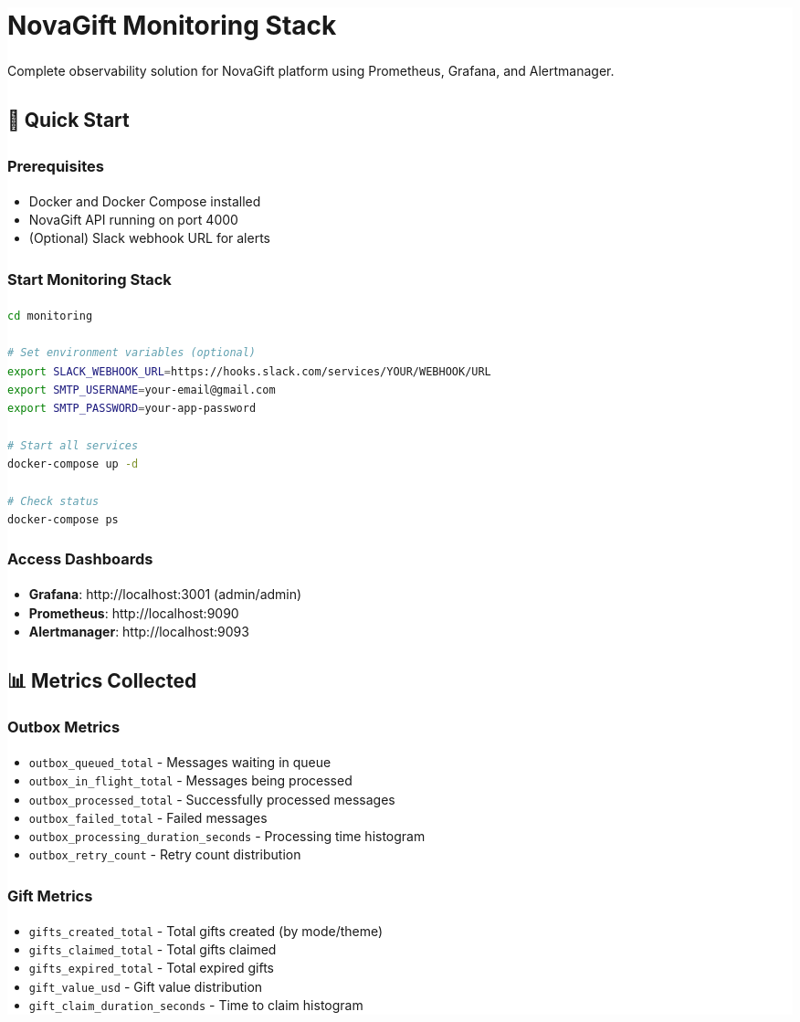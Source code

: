 # NovaGift Monitoring Stack

Complete observability solution for NovaGift platform using Prometheus, Grafana, and Alertmanager.

## 🚀 Quick Start

### Prerequisites
- Docker and Docker Compose installed
- NovaGift API running on port 4000
- (Optional) Slack webhook URL for alerts

### Start Monitoring Stack

```bash
cd monitoring

# Set environment variables (optional)
export SLACK_WEBHOOK_URL=https://hooks.slack.com/services/YOUR/WEBHOOK/URL
export SMTP_USERNAME=your-email@gmail.com
export SMTP_PASSWORD=your-app-password

# Start all services
docker-compose up -d

# Check status
docker-compose ps
```

### Access Dashboards

- **Grafana**: http://localhost:3001 (admin/admin)
- **Prometheus**: http://localhost:9090
- **Alertmanager**: http://localhost:9093

## 📊 Metrics Collected

### Outbox Metrics
- `outbox_queued_total` - Messages waiting in queue
- `outbox_in_flight_total` - Messages being processed
- `outbox_processed_total` - Successfully processed messages
- `outbox_failed_total` - Failed messages
- `outbox_processing_duration_seconds` - Processing time histogram
- `outbox_retry_count` - Retry count distribution

### Gift Metrics
- `gifts_created_total` - Total gifts created (by mode/theme)
- `gifts_claimed_total` - Total gifts claimed
- `gifts_expired_total` - Total expired gifts
- `gift_value_usd` - Gift value distribution
- `gift_claim_duration_seconds` - Time to claim histogram
